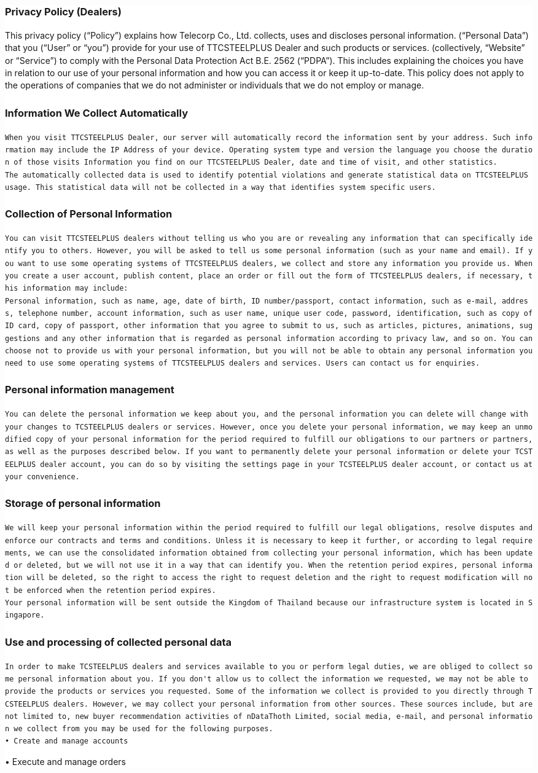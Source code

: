 ### Privacy Policy (Dealers)
This privacy policy (“Policy”) explains how Telecorp Co., Ltd. collects, uses and discloses personal information. (“Personal Data”) that you (“User” or “you”) provide for your use of TTCSTEELPLUS Dealer and such products or services. (collectively, “Website” or “Service”) to comply with the Personal Data Protection Act B.E. 2562 (“PDPA”).
This includes explaining the choices you have in relation to our use of your personal information and how you can access it or keep it up-to-date. This policy does not apply to the operations of companies that we do not administer or individuals that we do not employ or manage.
### Information We Collect Automatically
	When you visit TTCSTEELPLUS Dealer, our server will automatically record the information sent by your address. Such information may include the IP Address of your device. Operating system type and version the language you choose the duration of those visits Information you find on our TTCSTEELPLUS Dealer, date and time of visit, and other statistics.
	The automatically collected data is used to identify potential violations and generate statistical data on TTCSTEELPLUS usage. This statistical data will not be collected in a way that identifies system specific users.
### Collection of Personal Information
	You can visit TTCSTEELPLUS dealers without telling us who you are or revealing any information that can specifically identify you to others. However, you will be asked to tell us some personal information (such as your name and email). If you want to use some operating systems of TTCSTEELPLUS dealers, we collect and store any information you provide us. When you create a user account, publish content, place an order or fill out the form of TTCSTEELPLUS dealers, if necessary, this information may include:
	Personal information, such as name, age, date of birth, ID number/passport, contact information, such as e-mail, address, telephone number, account information, such as user name, unique user code, password, identification, such as copy of ID card, copy of passport, other information that you agree to submit to us, such as articles, pictures, animations, suggestions and any other information that is regarded as personal information according to privacy law, and so on. You can choose not to provide us with your personal information, but you will not be able to obtain any personal information you need to use some operating systems of TTCSTEELPLUS dealers and services. Users can contact us for enquiries.
### Personal information management
	You can delete the personal information we keep about you, and the personal information you can delete will change with your changes to TCSTEELPLUS dealers or services. However, once you delete your personal information, we may keep an unmodified copy of your personal information for the period required to fulfill our obligations to our partners or partners, as well as the purposes described below. If you want to permanently delete your personal information or delete your TCSTEELPLUS dealer account, you can do so by visiting the settings page in your TCSTEELPLUS dealer account, or contact us at your convenience.
### Storage of personal information
	We will keep your personal information within the period required to fulfill our legal obligations, resolve disputes and enforce our contracts and terms and conditions. Unless it is necessary to keep it further, or according to legal requirements, we can use the consolidated information obtained from collecting your personal information, which has been updated or deleted, but we will not use it in a way that can identify you. When the retention period expires, personal information will be deleted, so the right to access the right to request deletion and the right to request modification will not be enforced when the retention period expires.
	Your personal information will be sent outside the Kingdom of Thailand because our infrastructure system is located in Singapore.
### Use and processing of collected personal data
	In order to make TCSTEELPLUS dealers and services available to you or perform legal duties, we are obliged to collect some personal information about you. If you don't allow us to collect the information we requested, we may not be able to provide the products or services you requested. Some of the information we collect is provided to you directly through TCSTEELPLUS dealers. However, we may collect your personal information from other sources. These sources include, but are not limited to, new buyer recommendation activities of nDataThoth Limited, social media, e-mail, and personal information we collect from you may be used for the following purposes.
	• Create and manage accounts
• Execute and manage orders